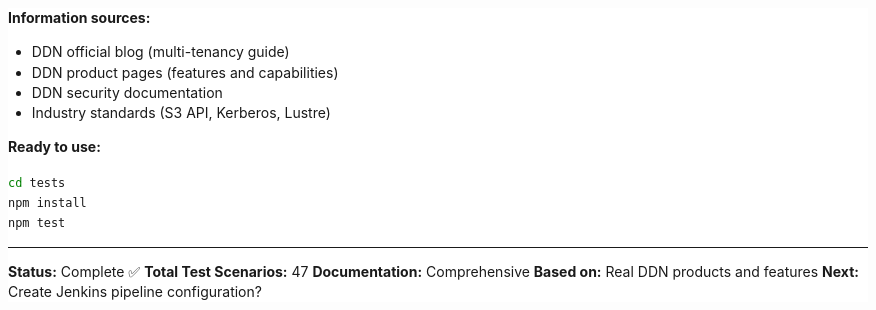 **Information sources:**
- DDN official blog (multi-tenancy guide)
- DDN product pages (features and capabilities)
- DDN security documentation
- Industry standards (S3 API, Kerberos, Lustre)

**Ready to use:**
```bash
cd tests
npm install
npm test
```

---

**Status:** Complete ✅
**Total Test Scenarios:** 47
**Documentation:** Comprehensive
**Based on:** Real DDN products and features
**Next:** Create Jenkins pipeline configuration?

